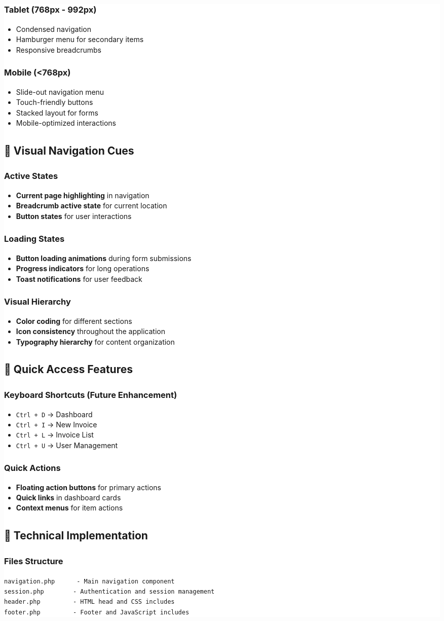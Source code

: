 ### **Tablet (768px - 992px)**
- Condensed navigation
- Hamburger menu for secondary items
- Responsive breadcrumbs

### **Mobile (<768px)**
- Slide-out navigation menu
- Touch-friendly buttons
- Stacked layout for forms
- Mobile-optimized interactions

## 🎨 **Visual Navigation Cues**

### **Active States**
- **Current page highlighting** in navigation
- **Breadcrumb active state** for current location
- **Button states** for user interactions

### **Loading States**
- **Button loading animations** during form submissions
- **Progress indicators** for long operations
- **Toast notifications** for user feedback

### **Visual Hierarchy**
- **Color coding** for different sections
- **Icon consistency** throughout the application
- **Typography hierarchy** for content organization

## 🚀 **Quick Access Features**

### **Keyboard Shortcuts** (Future Enhancement)
- `Ctrl + D` → Dashboard
- `Ctrl + I` → New Invoice
- `Ctrl + L` → Invoice List
- `Ctrl + U` → User Management

### **Quick Actions**
- **Floating action buttons** for primary actions
- **Quick links** in dashboard cards
- **Context menus** for item actions

## 🔧 **Technical Implementation**

### **Files Structure**
```
navigation.php      - Main navigation component
session.php        - Authentication and session management
header.php         - HTML head and CSS includes
footer.php         - Footer and JavaScript includes
```
